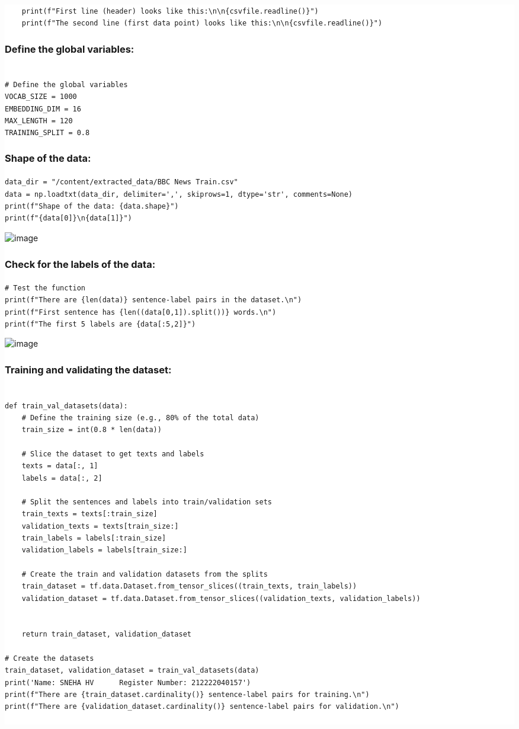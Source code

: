 ```
    print(f"First line (header) looks like this:\n\n{csvfile.readline()}")
    print(f"The second line (first data point) looks like this:\n\n{csvfile.readline()}")
```
### Define the global variables:
```

# Define the global variables
VOCAB_SIZE = 1000
EMBEDDING_DIM = 16
MAX_LENGTH = 120
TRAINING_SPLIT = 0.8
```
### Shape of the data:
```
data_dir = "/content/extracted_data/BBC News Train.csv"
data = np.loadtxt(data_dir, delimiter=',', skiprows=1, dtype='str', comments=None)
print(f"Shape of the data: {data.shape}")
print(f"{data[0]}\n{data[1]}")
```
![image](https://github.com/user-attachments/assets/62f52953-f6ab-4766-95b5-cd5057dc326e)


### Check for the labels of the data:
```
# Test the function
print(f"There are {len(data)} sentence-label pairs in the dataset.\n")
print(f"First sentence has {len((data[0,1]).split())} words.\n")
print(f"The first 5 labels are {data[:5,2]}")
```

![image](https://github.com/user-attachments/assets/c5e6f016-d1dc-427f-ae45-720ac8c1cb28)

### Training and validating the dataset:
```

def train_val_datasets(data):
    # Define the training size (e.g., 80% of the total data)
    train_size = int(0.8 * len(data))
    
    # Slice the dataset to get texts and labels
    texts = data[:, 1]
    labels = data[:, 2]
    
    # Split the sentences and labels into train/validation sets
    train_texts = texts[:train_size]
    validation_texts = texts[train_size:]
    train_labels = labels[:train_size]
    validation_labels = labels[train_size:]
    
    # Create the train and validation datasets from the splits
    train_dataset = tf.data.Dataset.from_tensor_slices((train_texts, train_labels))
    validation_dataset = tf.data.Dataset.from_tensor_slices((validation_texts, validation_labels))
    
    
    return train_dataset, validation_dataset

# Create the datasets
train_dataset, validation_dataset = train_val_datasets(data)
print('Name: SNEHA HV      Register Number: 212222040157')
print(f"There are {train_dataset.cardinality()} sentence-label pairs for training.\n")
print(f"There are {validation_dataset.cardinality()} sentence-label pairs for validation.\n")
     
```